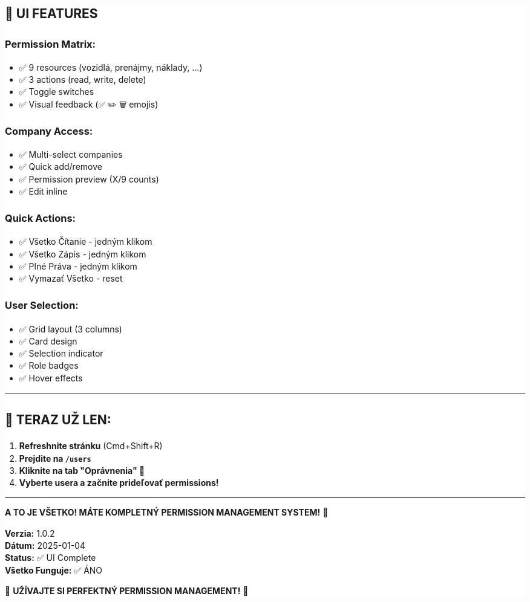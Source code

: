 
## 🎨 **UI FEATURES**

### **Permission Matrix:**
- ✅ 9 resources (vozidlá, prenájmy, náklady, ...)
- ✅ 3 actions (read, write, delete)
- ✅ Toggle switches
- ✅ Visual feedback (✅ ✏️ 🗑️ emojis)

### **Company Access:**
- ✅ Multi-select companies
- ✅ Quick add/remove
- ✅ Permission preview (X/9 counts)
- ✅ Edit inline

### **Quick Actions:**
- ✅ Všetko Čítanie - jedným klikom
- ✅ Všetko Zápis - jedným klikom
- ✅ Plné Práva - jedným klikom
- ✅ Vymazať Všetko - reset

### **User Selection:**
- ✅ Grid layout (3 columns)
- ✅ Card design
- ✅ Selection indicator
- ✅ Role badges
- ✅ Hover effects

---

## 🚀 **TERAZ UŽ LEN:**

1. **Refreshnite stránku** (Cmd+Shift+R)
2. **Prejdite na `/users`**
3. **Kliknite na tab "Oprávnenia" 👑**
4. **Vyberte usera a začnite prideľovať permissions!**

---

**A TO JE VŠETKO! MÁTE KOMPLETNÝ PERMISSION MANAGEMENT SYSTEM!** 🎉

**Verzia:** 1.0.2  
**Dátum:** 2025-01-04  
**Status:** ✅ UI Complete  
**Všetko Funguje:** ✅ ÁNO

🎊 **UŽÍVAJTE SI PERFEKTNÝ PERMISSION MANAGEMENT!** 🎊

